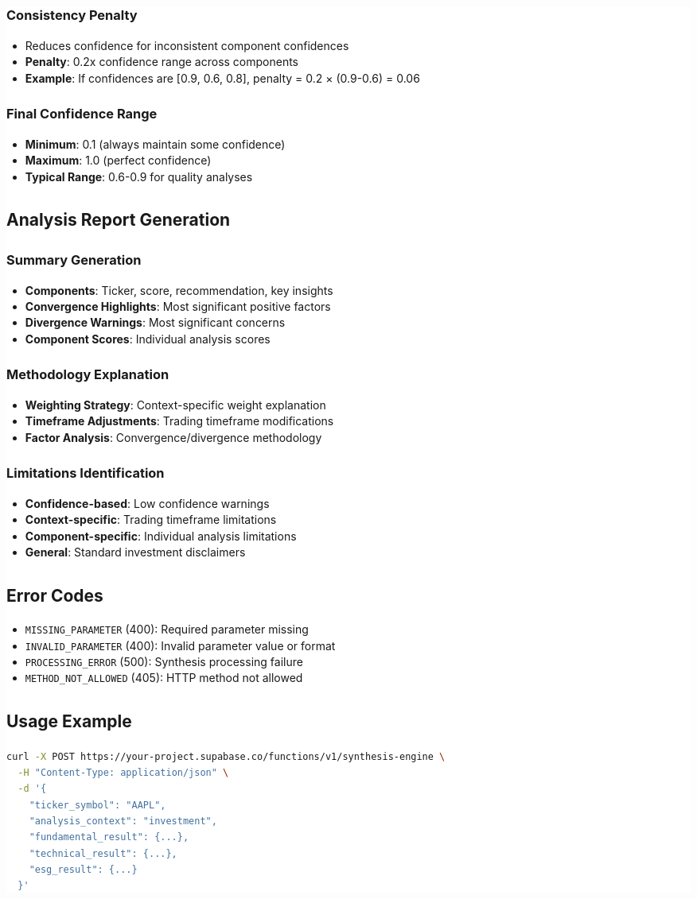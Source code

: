 ### Consistency Penalty
- Reduces confidence for inconsistent component confidences
- **Penalty**: 0.2x confidence range across components
- **Example**: If confidences are [0.9, 0.6, 0.8], penalty = 0.2 × (0.9-0.6) = 0.06

### Final Confidence Range
- **Minimum**: 0.1 (always maintain some confidence)
- **Maximum**: 1.0 (perfect confidence)
- **Typical Range**: 0.6-0.9 for quality analyses

## Analysis Report Generation

### Summary Generation
- **Components**: Ticker, score, recommendation, key insights
- **Convergence Highlights**: Most significant positive factors
- **Divergence Warnings**: Most significant concerns
- **Component Scores**: Individual analysis scores

### Methodology Explanation
- **Weighting Strategy**: Context-specific weight explanation
- **Timeframe Adjustments**: Trading timeframe modifications
- **Factor Analysis**: Convergence/divergence methodology

### Limitations Identification
- **Confidence-based**: Low confidence warnings
- **Context-specific**: Trading timeframe limitations
- **Component-specific**: Individual analysis limitations
- **General**: Standard investment disclaimers

## Error Codes

- `MISSING_PARAMETER` (400): Required parameter missing
- `INVALID_PARAMETER` (400): Invalid parameter value or format
- `PROCESSING_ERROR` (500): Synthesis processing failure
- `METHOD_NOT_ALLOWED` (405): HTTP method not allowed

## Usage Example

```bash
curl -X POST https://your-project.supabase.co/functions/v1/synthesis-engine \
  -H "Content-Type: application/json" \
  -d '{
    "ticker_symbol": "AAPL",
    "analysis_context": "investment",
    "fundamental_result": {...},
    "technical_result": {...},
    "esg_result": {...}
  }'
```
